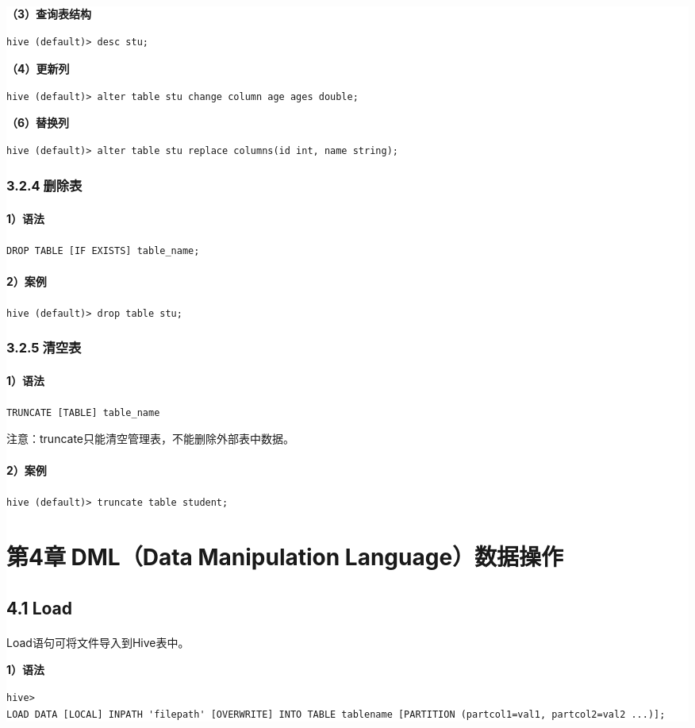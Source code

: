 **（3）查询表结构**

```
hive (default)> desc stu;
```

**（4）更新列**

```
hive (default)> alter table stu change column age ages double;
```

**（6）替换列**

```
hive (default)> alter table stu replace columns(id int, name string);
```

### 3.2.4 删除表

#### 1）语法

```
DROP TABLE [IF EXISTS] table_name;
```

#### 2）案例

```
hive (default)> drop table stu;
```

### 3.2.5 清空表

#### 1）语法

```
TRUNCATE [TABLE] table_name
```

注意：truncate只能清空管理表，不能删除外部表中数据。

#### 2）案例

```
hive (default)> truncate table student;
```

# 第4章 DML（Data Manipulation Language）数据操作

## 4.1 Load

Load语句可将文件导入到Hive表中。

**1）语法**

```
hive> 
LOAD DATA [LOCAL] INPATH 'filepath' [OVERWRITE] INTO TABLE tablename [PARTITION (partcol1=val1, partcol2=val2 ...)];
```
